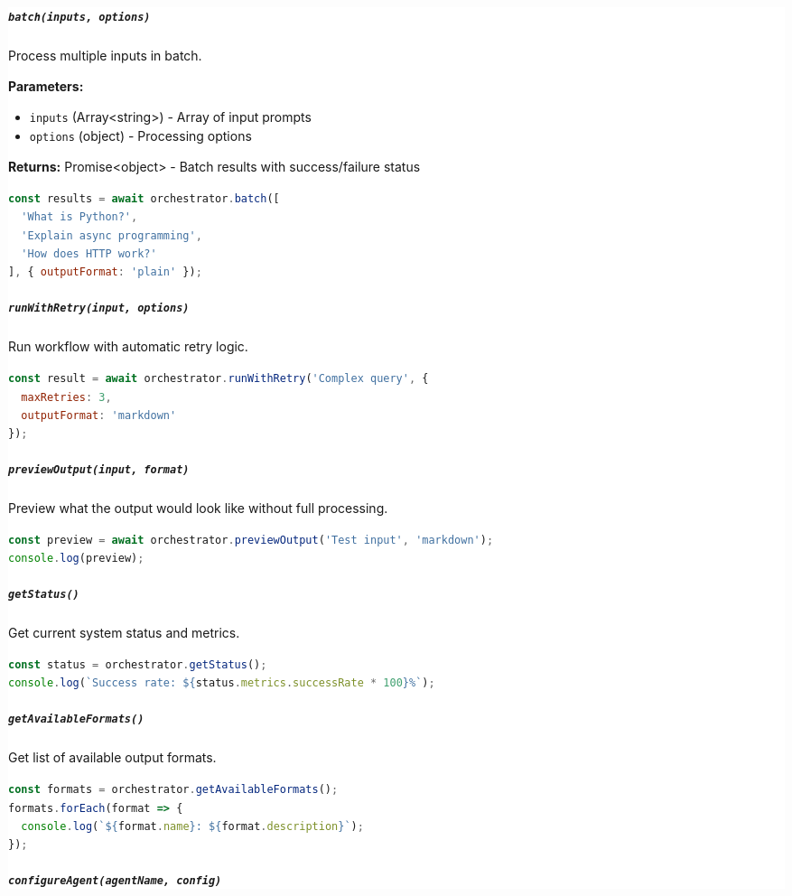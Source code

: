 ##### `batch(inputs, options)`

Process multiple inputs in batch.

**Parameters:**
- `inputs` (Array\<string\>) - Array of input prompts
- `options` (object) - Processing options

**Returns:** Promise\<object\> - Batch results with success/failure status

```javascript
const results = await orchestrator.batch([
  'What is Python?',
  'Explain async programming',
  'How does HTTP work?'
], { outputFormat: 'plain' });
```

##### `runWithRetry(input, options)`

Run workflow with automatic retry logic.

```javascript
const result = await orchestrator.runWithRetry('Complex query', {
  maxRetries: 3,
  outputFormat: 'markdown'
});
```

##### `previewOutput(input, format)`

Preview what the output would look like without full processing.

```javascript
const preview = await orchestrator.previewOutput('Test input', 'markdown');
console.log(preview);
```

##### `getStatus()`

Get current system status and metrics.

```javascript
const status = orchestrator.getStatus();
console.log(`Success rate: ${status.metrics.successRate * 100}%`);
```

##### `getAvailableFormats()`

Get list of available output formats.

```javascript
const formats = orchestrator.getAvailableFormats();
formats.forEach(format => {
  console.log(`${format.name}: ${format.description}`);
});
```

##### `configureAgent(agentName, config)`
